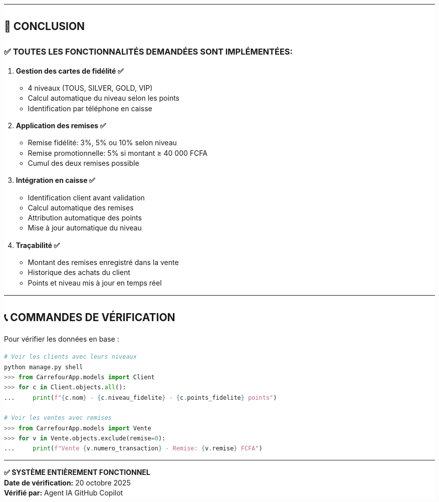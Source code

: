 ```
```

---

## 🎯 CONCLUSION

### ✅ TOUTES LES FONCTIONNALITÉS DEMANDÉES SONT IMPLÉMENTÉES:

1. **Gestion des cartes de fidélité ✅**
   - 4 niveaux (TOUS, SILVER, GOLD, VIP)
   - Calcul automatique du niveau selon les points
   - Identification par téléphone en caisse

2. **Application des remises ✅**
   - Remise fidélité: 3%, 5% ou 10% selon niveau
   - Remise promotionnelle: 5% si montant ≥ 40 000 FCFA
   - Cumul des deux remises possible

3. **Intégration en caisse ✅**
   - Identification client avant validation
   - Calcul automatique des remises
   - Attribution automatique des points
   - Mise à jour automatique du niveau

4. **Traçabilité ✅**
   - Montant des remises enregistré dans la vente
   - Historique des achats du client
   - Points et niveau mis à jour en temps réel

---

## 📞 COMMANDES DE VÉRIFICATION

Pour vérifier les données en base :

```python
# Voir les clients avec leurs niveaux
python manage.py shell
>>> from CarrefourApp.models import Client
>>> for c in Client.objects.all():
...     print(f"{c.nom} - {c.niveau_fidelite} - {c.points_fidelite} points")

# Voir les ventes avec remises
>>> from CarrefourApp.models import Vente
>>> for v in Vente.objects.exclude(remise=0):
...     print(f"Vente {v.numero_transaction} - Remise: {v.remise} FCFA")
```

---

**✅ SYSTÈME ENTIÈREMENT FONCTIONNEL**  
**Date de vérification:** 20 octobre 2025  
**Vérifié par:** Agent IA GitHub Copilot
